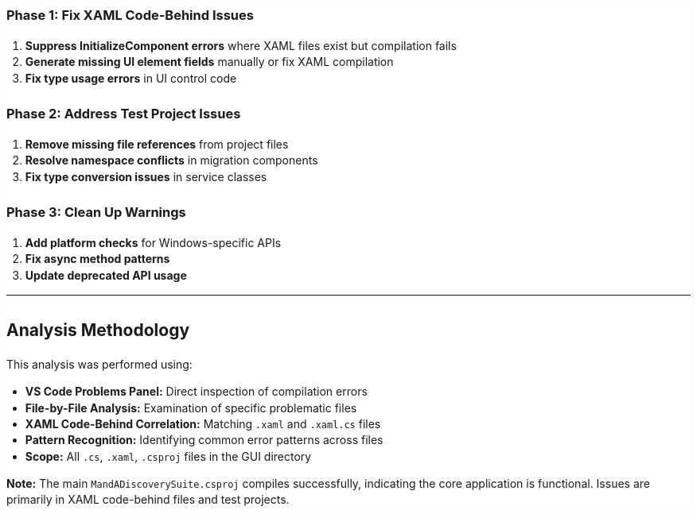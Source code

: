 ### Phase 1: Fix XAML Code-Behind Issues
1. **Suppress InitializeComponent errors** where XAML files exist but compilation fails
2. **Generate missing UI element fields** manually or fix XAML compilation
3. **Fix type usage errors** in UI control code

### Phase 2: Address Test Project Issues
1. **Remove missing file references** from project files
2. **Resolve namespace conflicts** in migration components
3. **Fix type conversion issues** in service classes

### Phase 3: Clean Up Warnings
1. **Add platform checks** for Windows-specific APIs
2. **Fix async method patterns**
3. **Update deprecated API usage**

---

## Analysis Methodology

This analysis was performed using:
- **VS Code Problems Panel:** Direct inspection of compilation errors
- **File-by-File Analysis:** Examination of specific problematic files
- **XAML Code-Behind Correlation:** Matching `.xaml` and `.xaml.cs` files
- **Pattern Recognition:** Identifying common error patterns across files
- **Scope:** All `.cs`, `.xaml`, `.csproj` files in the GUI directory

**Note:** The main `MandADiscoverySuite.csproj` compiles successfully, indicating the core application is functional. Issues are primarily in XAML code-behind files and test projects.